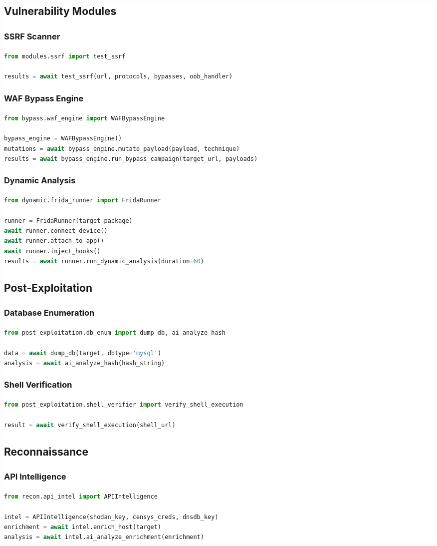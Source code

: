 ## Vulnerability Modules

### SSRF Scanner
```python
from modules.ssrf import test_ssrf

results = await test_ssrf(url, protocols, bypasses, oob_handler)
```

### WAF Bypass Engine
```python
from bypass.waf_engine import WAFBypassEngine

bypass_engine = WAFBypassEngine()
mutations = await bypass_engine.mutate_payload(payload, technique)
results = await bypass_engine.run_bypass_campaign(target_url, payloads)
```

### Dynamic Analysis
```python
from dynamic.frida_runner import FridaRunner

runner = FridaRunner(target_package)
await runner.connect_device()
await runner.attach_to_app()
await runner.inject_hooks()
results = await runner.run_dynamic_analysis(duration=60)
```

## Post-Exploitation

### Database Enumeration
```python
from post_exploitation.db_enum import dump_db, ai_analyze_hash

data = await dump_db(target, dbtype='mysql')
analysis = await ai_analyze_hash(hash_string)
```

### Shell Verification
```python
from post_exploitation.shell_verifier import verify_shell_execution

result = await verify_shell_execution(shell_url)
```

## Reconnaissance

### API Intelligence
```python
from recon.api_intel import APIIntelligence

intel = APIIntelligence(shodan_key, censys_creds, dnsdb_key)
enrichment = await intel.enrich_host(target)
analysis = await intel.ai_analyze_enrichment(enrichment)
```
